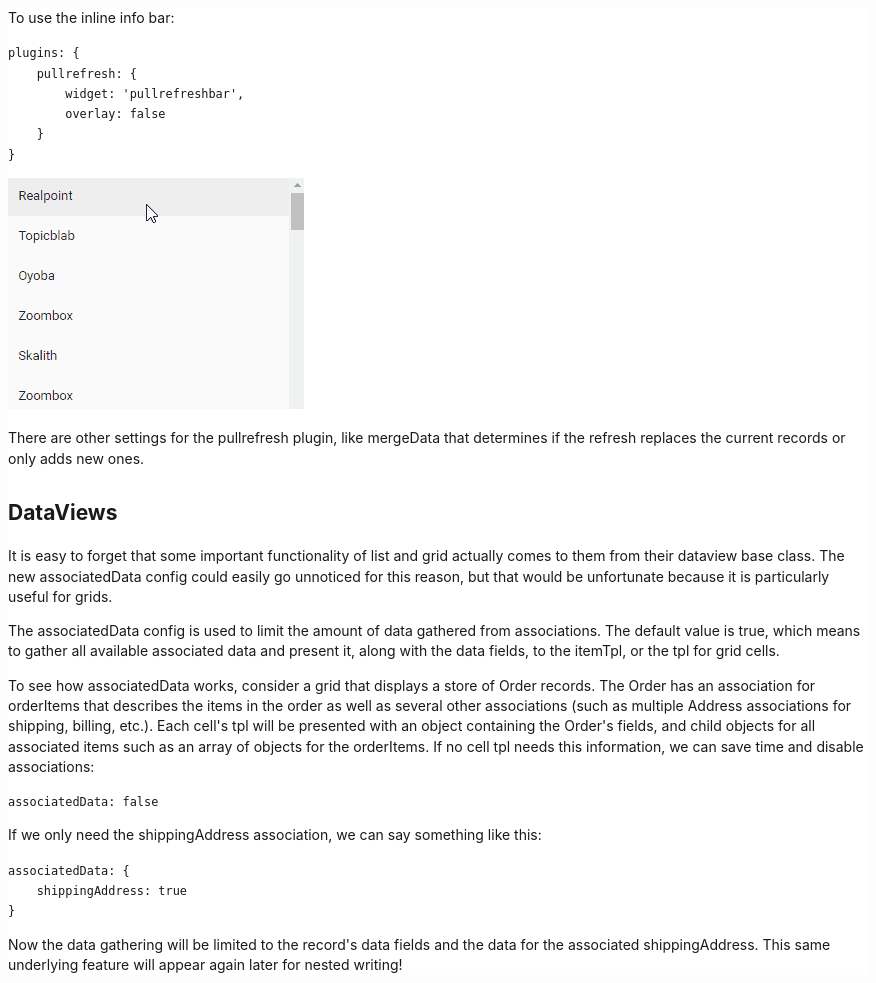 To use the inline info bar:

    plugins: {
        pullrefresh: {
            widget: 'pullrefreshbar',
            overlay: false
        }
    }

![image alt text](images/pullrefresh-bar.gif)

There are other settings for the pullrefresh plugin, like mergeData that 
determines if the refresh replaces the current records or only adds new ones.

## DataViews

It is easy to forget that some important functionality of list and grid actually 
comes to them from their dataview base class. The new associatedData config could 
easily go unnoticed for this reason, but that would be unfortunate because it is 
particularly useful for grids.

The associatedData config is used to limit the amount of data gathered from 
associations. The default value is true, which means to gather all available associated 
data and present it, along with the data fields, to the itemTpl, or the tpl for grid cells.

To see how associatedData works, consider a grid that displays a store of Order 
records. The Order has an association for orderItems that describes the items in the 
order as well as several other associations (such as multiple Address associations 
for shipping, billing, etc.). Each cell's tpl will be presented with an object 
containing the Order's fields, and child objects for all associated items such as an 
array of objects for the orderItems. If no cell tpl needs this information, we can 
save time and disable associations:

    associatedData: false

If  we only need the shippingAddress association, we can say something like this:

    associatedData: {
        shippingAddress: true
    }

Now the data gathering will be limited to the record's data fields and the data for the 
associated shippingAddress. This same underlying feature will appear again later for 
nested writing!
